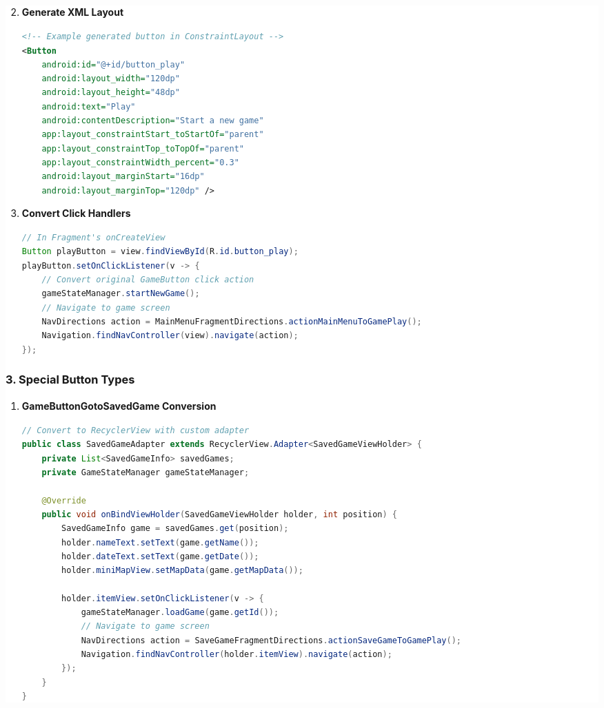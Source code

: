 2. **Generate XML Layout**
   ```xml
   <!-- Example generated button in ConstraintLayout -->
   <Button
       android:id="@+id/button_play"
       android:layout_width="120dp"
       android:layout_height="48dp"
       android:text="Play"
       android:contentDescription="Start a new game"
       app:layout_constraintStart_toStartOf="parent"
       app:layout_constraintTop_toTopOf="parent"
       app:layout_constraintWidth_percent="0.3"
       android:layout_marginStart="16dp"
       android:layout_marginTop="120dp" />
   ```

3. **Convert Click Handlers**
   ```java
   // In Fragment's onCreateView
   Button playButton = view.findViewById(R.id.button_play);
   playButton.setOnClickListener(v -> {
       // Convert original GameButton click action
       gameStateManager.startNewGame();
       // Navigate to game screen
       NavDirections action = MainMenuFragmentDirections.actionMainMenuToGamePlay();
       Navigation.findNavController(view).navigate(action);
   });
   ```

### 3. Special Button Types

1. **GameButtonGotoSavedGame Conversion**
   ```java
   // Convert to RecyclerView with custom adapter
   public class SavedGameAdapter extends RecyclerView.Adapter<SavedGameViewHolder> {
       private List<SavedGameInfo> savedGames;
       private GameStateManager gameStateManager;
       
       @Override
       public void onBindViewHolder(SavedGameViewHolder holder, int position) {
           SavedGameInfo game = savedGames.get(position);
           holder.nameText.setText(game.getName());
           holder.dateText.setText(game.getDate());
           holder.miniMapView.setMapData(game.getMapData());
           
           holder.itemView.setOnClickListener(v -> {
               gameStateManager.loadGame(game.getId());
               // Navigate to game screen
               NavDirections action = SaveGameFragmentDirections.actionSaveGameToGamePlay();
               Navigation.findNavController(holder.itemView).navigate(action);
           });
       }
   }
   ```
